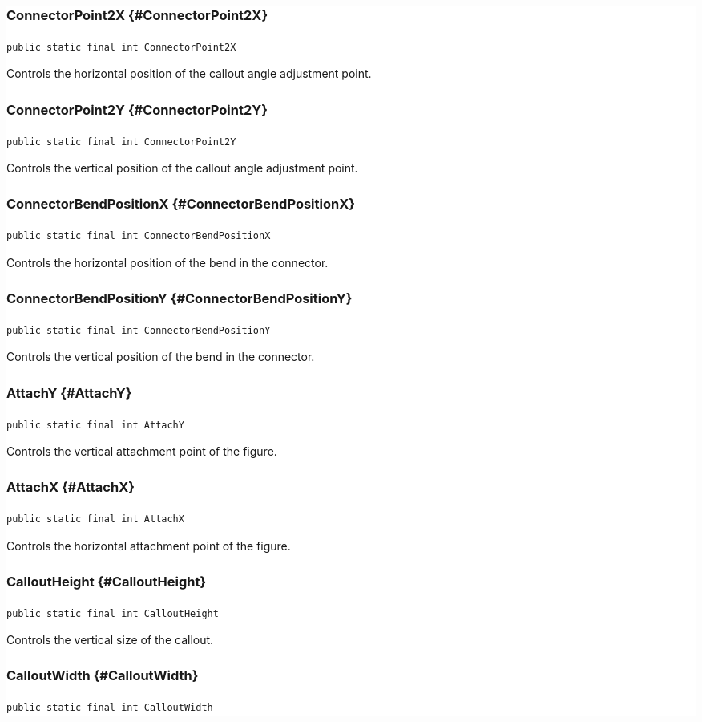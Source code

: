 ### ConnectorPoint2X {#ConnectorPoint2X}
```
public static final int ConnectorPoint2X
```


Controls the horizontal position of the callout angle adjustment point.

### ConnectorPoint2Y {#ConnectorPoint2Y}
```
public static final int ConnectorPoint2Y
```


Controls the vertical position of the callout angle adjustment point.

### ConnectorBendPositionX {#ConnectorBendPositionX}
```
public static final int ConnectorBendPositionX
```


Controls the horizontal position of the bend in the connector.

### ConnectorBendPositionY {#ConnectorBendPositionY}
```
public static final int ConnectorBendPositionY
```


Controls the vertical position of the bend in the connector.

### AttachY {#AttachY}
```
public static final int AttachY
```


Controls the vertical attachment point of the figure.

### AttachX {#AttachX}
```
public static final int AttachX
```


Controls the horizontal attachment point of the figure.

### CalloutHeight {#CalloutHeight}
```
public static final int CalloutHeight
```


Controls the vertical size of the callout.

### CalloutWidth {#CalloutWidth}
```
public static final int CalloutWidth
```
